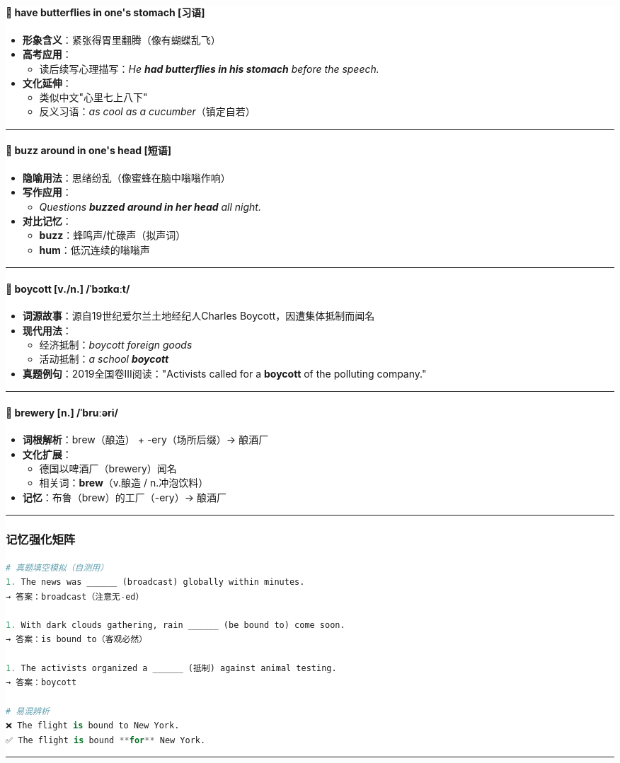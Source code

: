 
#### 🔸 **have butterflies in one's stomach** [习语]  
- **形象含义**：紧张得胃里翻腾（像有蝴蝶乱飞）  
- **高考应用**：  
  - 读后续写心理描写：*He **had butterflies in his stomach** before the speech.*  
- **文化延伸**：  
  - 类似中文"心里七上八下"  
  - 反义习语：*as cool as a cucumber*（镇定自若）  

---

#### 🔸 **buzz around in one's head** [短语]  
- **隐喻用法**：思绪纷乱（像蜜蜂在脑中嗡嗡作响）  
- **写作应用**：  
  - *Questions **buzzed around in her head** all night.*  
- **对比记忆**：  
  - **buzz**：蜂鸣声/忙碌声（拟声词）  
  - **hum**：低沉连续的嗡嗡声  

---

#### 🔸 **boycott** [v./n.] /ˈbɔɪkɑːt/  
- **词源故事**：源自19世纪爱尔兰土地经纪人Charles Boycott，因遭集体抵制而闻名  
- **现代用法**：  
  - 经济抵制：*boycott foreign goods*  
  - 活动抵制：*a school **boycott***  
- **真题例句**：2019全国卷III阅读："Activists called for a **boycott** of the polluting company."  

---

#### 🔸 **brewery** [n.] /ˈbruːəri/  
- **词根解析**：brew（酿造） + -ery（场所后缀）→ 酿酒厂  
- **文化扩展**：  
  - 德国以啤酒厂（brewery）闻名  
  - 相关词：**brew**（v.酿造 / n.冲泡饮料）  
- **记忆**：布鲁（brew）的工厂（-ery）→ 酿酒厂  

---

### **记忆强化矩阵**
```python
# 真题填空模拟（自测用）
1. The news was ______ (broadcast) globally within minutes.  
→ 答案：broadcast（注意无-ed）

1. With dark clouds gathering, rain ______ (be bound to) come soon.  
→ 答案：is bound to（客观必然）

1. The activists organized a ______ (抵制) against animal testing.  
→ 答案：boycott

# 易混辨析
❌ The flight is bound to New York.  
✅ The flight is bound **for** New York.
```

---